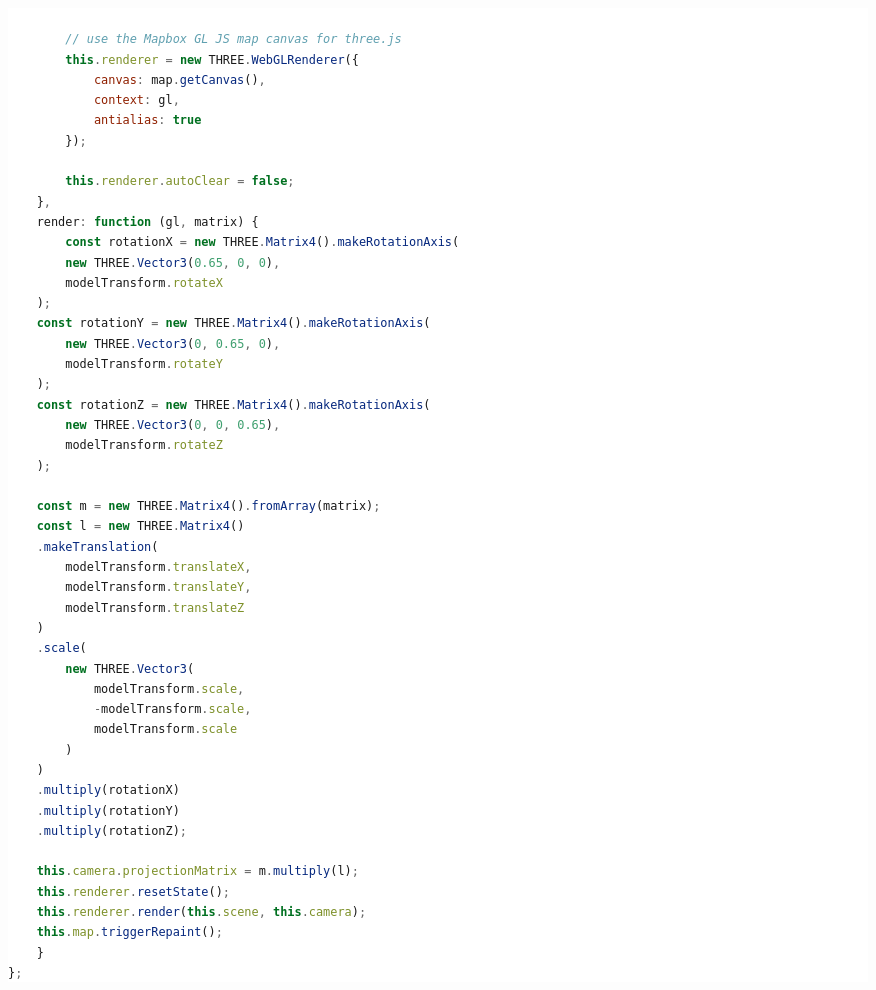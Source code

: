 ```javascript
        
        // use the Mapbox GL JS map canvas for three.js
        this.renderer = new THREE.WebGLRenderer({
            canvas: map.getCanvas(),
            context: gl,
            antialias: true
        });
        
        this.renderer.autoClear = false;
    },
    render: function (gl, matrix) {
        const rotationX = new THREE.Matrix4().makeRotationAxis(
        new THREE.Vector3(0.65, 0, 0),
        modelTransform.rotateX
    );
    const rotationY = new THREE.Matrix4().makeRotationAxis(
        new THREE.Vector3(0, 0.65, 0),
        modelTransform.rotateY
    );
    const rotationZ = new THREE.Matrix4().makeRotationAxis(
        new THREE.Vector3(0, 0, 0.65),
        modelTransform.rotateZ
    );
     
    const m = new THREE.Matrix4().fromArray(matrix);
    const l = new THREE.Matrix4()
    .makeTranslation(
        modelTransform.translateX,
        modelTransform.translateY,
        modelTransform.translateZ
    )
    .scale(
        new THREE.Vector3(
            modelTransform.scale,
            -modelTransform.scale,
            modelTransform.scale
        )
    )
    .multiply(rotationX)
    .multiply(rotationY)
    .multiply(rotationZ);
     
    this.camera.projectionMatrix = m.multiply(l);
    this.renderer.resetState();
    this.renderer.render(this.scene, this.camera);
    this.map.triggerRepaint();
    }
};
```

<center class="half">